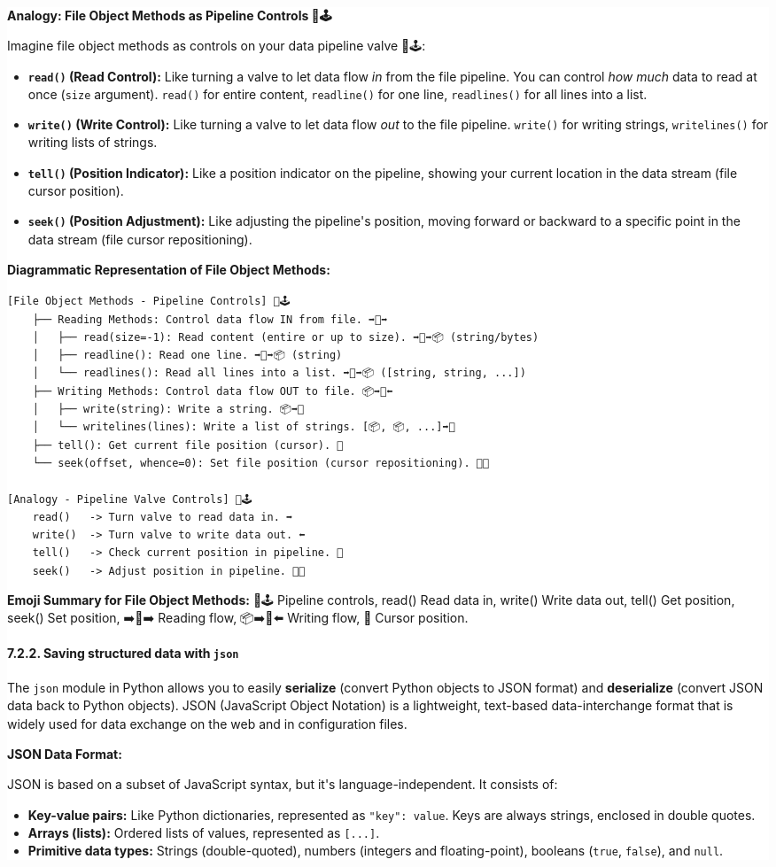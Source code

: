 **Analogy: File Object Methods as Pipeline Controls 🚰🕹️**

Imagine file object methods as controls on your data pipeline valve 🚰🕹️:

*   **`read()` (Read Control):** Like turning a valve to let data flow *in* from the file pipeline. You can control *how much* data to read at once (`size` argument). `read()` for entire content, `readline()` for one line, `readlines()` for all lines into a list.

*   **`write()` (Write Control):** Like turning a valve to let data flow *out* to the file pipeline.  `write()` for writing strings, `writelines()` for writing lists of strings.

*   **`tell()` (Position Indicator):** Like a position indicator on the pipeline, showing your current location in the data stream (file cursor position).

*   **`seek()` (Position Adjustment):** Like adjusting the pipeline's position, moving forward or backward to a specific point in the data stream (file cursor repositioning).

**Diagrammatic Representation of File Object Methods:**

```
[File Object Methods - Pipeline Controls] 🚰🕹️
    ├── Reading Methods: Control data flow IN from file. ➡️📄➡️
    │   ├── read(size=-1): Read content (entire or up to size). ➡️📄➡️📦 (string/bytes)
    │   ├── readline(): Read one line. ➡️📄➡️📦 (string)
    │   └── readlines(): Read all lines into a list. ➡️📄➡️📦 ([string, string, ...])
    ├── Writing Methods: Control data flow OUT to file. 📦➡️📄⬅️
    │   ├── write(string): Write a string. 📦➡️📄
    │   └── writelines(lines): Write a list of strings. [📦, 📦, ...]➡️📄
    ├── tell(): Get current file position (cursor). 📍
    └── seek(offset, whence=0): Set file position (cursor repositioning). 📍🔄

[Analogy - Pipeline Valve Controls] 🚰🕹️
    read()   -> Turn valve to read data in. ➡️
    write()  -> Turn valve to write data out. ⬅️
    tell()   -> Check current position in pipeline. 📍
    seek()   -> Adjust position in pipeline. 📍🔄
```

**Emoji Summary for File Object Methods:** 🚰🕹️ Pipeline controls,  read() Read data in,  write() Write data out,  tell() Get position,  seek() Set position,  ➡️📄➡️ Reading flow,  📦➡️📄⬅️ Writing flow,  📍 Cursor position.

#### 7.2.2. Saving structured data with `json`

The `json` module in Python allows you to easily **serialize** (convert Python objects to JSON format) and **deserialize** (convert JSON data back to Python objects). JSON (JavaScript Object Notation) is a lightweight, text-based data-interchange format that is widely used for data exchange on the web and in configuration files.

**JSON Data Format:**

JSON is based on a subset of JavaScript syntax, but it's language-independent.  It consists of:

*   **Key-value pairs:** Like Python dictionaries, represented as `"key": value`. Keys are always strings, enclosed in double quotes.
*   **Arrays (lists):** Ordered lists of values, represented as `[...]`.
*   **Primitive data types:** Strings (double-quoted), numbers (integers and floating-point), booleans (`true`, `false`), and `null`.
